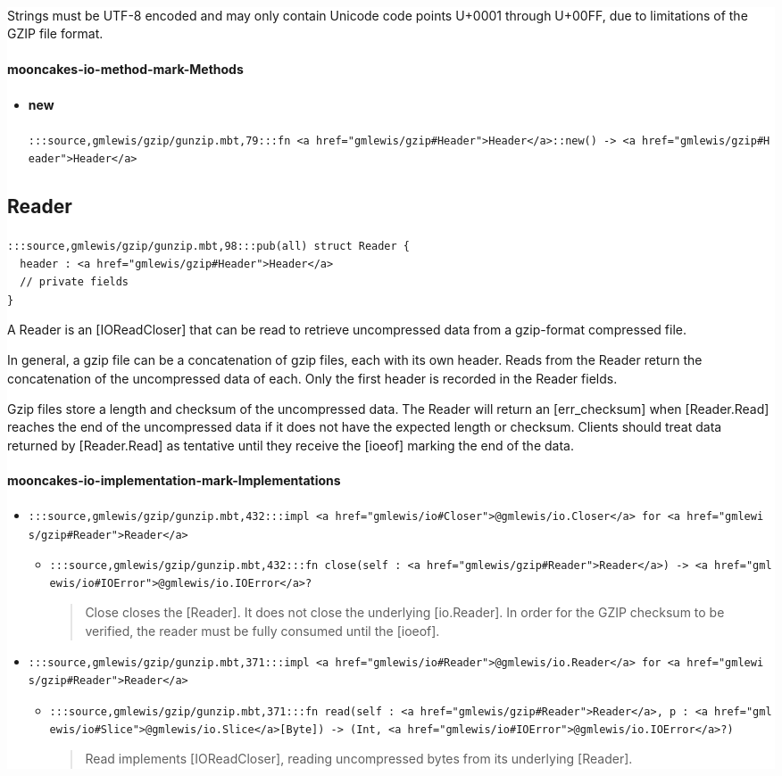  Strings must be UTF-8 encoded and may only contain Unicode code points
U+0001 through U+00FF, due to limitations of the GZIP file format.

#### mooncakes-io-method-mark-Methods
- #### new
  ```moonbit
  :::source,gmlewis/gzip/gunzip.mbt,79:::fn <a href="gmlewis/gzip#Header">Header</a>::new() -> <a href="gmlewis/gzip#Header">Header</a>
  ```
  > 

## Reader

```moonbit
:::source,gmlewis/gzip/gunzip.mbt,98:::pub(all) struct Reader {
  header : <a href="gmlewis/gzip#Header">Header</a>
  // private fields
}
```

 A Reader is an \[IOReadCloser\] that can be read to retrieve
uncompressed data from a gzip-format compressed file.

 In general, a gzip file can be a concatenation of gzip files,
each with its own header. Reads from the Reader
return the concatenation of the uncompressed data of each.
Only the first header is recorded in the Reader fields.

 Gzip files store a length and checksum of the uncompressed data.
The Reader will return an \[err\_checksum\] when \[Reader.Read\]
reaches the end of the uncompressed data if it does not
have the expected length or checksum. Clients should treat data
returned by \[Reader.Read\] as tentative until they receive the \[ioeof\]
marking the end of the data.

#### mooncakes-io-implementation-mark-Implementations
- ```moonbit
  :::source,gmlewis/gzip/gunzip.mbt,432:::impl <a href="gmlewis/io#Closer">@gmlewis/io.Closer</a> for <a href="gmlewis/gzip#Reader">Reader</a>
  ```
  > 
  * ```moonbit
    :::source,gmlewis/gzip/gunzip.mbt,432:::fn close(self : <a href="gmlewis/gzip#Reader">Reader</a>) -> <a href="gmlewis/io#IOError">@gmlewis/io.IOError</a>?
    ```
    > 
    >  Close closes the \[Reader\]. It does not close the underlying \[io.Reader\].
    > In order for the GZIP checksum to be verified, the reader must be
    > fully consumed until the \[ioeof\].
- ```moonbit
  :::source,gmlewis/gzip/gunzip.mbt,371:::impl <a href="gmlewis/io#Reader">@gmlewis/io.Reader</a> for <a href="gmlewis/gzip#Reader">Reader</a>
  ```
  > 
  * ```moonbit
    :::source,gmlewis/gzip/gunzip.mbt,371:::fn read(self : <a href="gmlewis/gzip#Reader">Reader</a>, p : <a href="gmlewis/io#Slice">@gmlewis/io.Slice</a>[Byte]) -> (Int, <a href="gmlewis/io#IOError">@gmlewis/io.IOError</a>?)
    ```
    > 
    >  Read implements \[IOReadCloser\], reading uncompressed bytes from its underlying \[Reader\].
